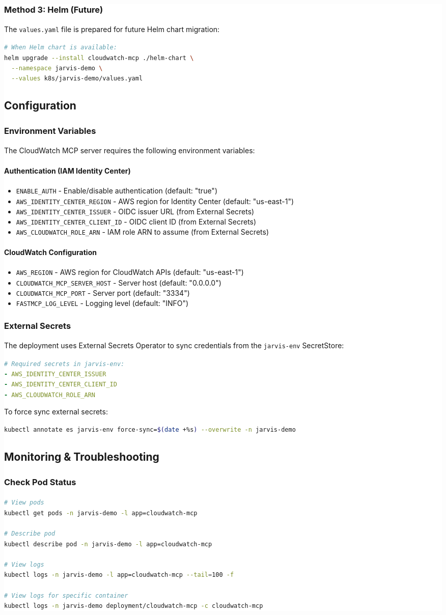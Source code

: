 ### Method 3: Helm (Future)

The `values.yaml` file is prepared for future Helm chart migration:

```bash
# When Helm chart is available:
helm upgrade --install cloudwatch-mcp ./helm-chart \
  --namespace jarvis-demo \
  --values k8s/jarvis-demo/values.yaml
```

## Configuration

### Environment Variables

The CloudWatch MCP server requires the following environment variables:

#### Authentication (IAM Identity Center)
- `ENABLE_AUTH` - Enable/disable authentication (default: "true")
- `AWS_IDENTITY_CENTER_REGION` - AWS region for Identity Center (default: "us-east-1")
- `AWS_IDENTITY_CENTER_ISSUER` - OIDC issuer URL (from External Secrets)
- `AWS_IDENTITY_CENTER_CLIENT_ID` - OIDC client ID (from External Secrets)
- `AWS_CLOUDWATCH_ROLE_ARN` - IAM role ARN to assume (from External Secrets)

#### CloudWatch Configuration
- `AWS_REGION` - AWS region for CloudWatch APIs (default: "us-east-1")
- `CLOUDWATCH_MCP_SERVER_HOST` - Server host (default: "0.0.0.0")
- `CLOUDWATCH_MCP_PORT` - Server port (default: "3334")
- `FASTMCP_LOG_LEVEL` - Logging level (default: "INFO")

### External Secrets

The deployment uses External Secrets Operator to sync credentials from the `jarvis-env` SecretStore:

```yaml
# Required secrets in jarvis-env:
- AWS_IDENTITY_CENTER_ISSUER
- AWS_IDENTITY_CENTER_CLIENT_ID
- AWS_CLOUDWATCH_ROLE_ARN
```

To force sync external secrets:
```bash
kubectl annotate es jarvis-env force-sync=$(date +%s) --overwrite -n jarvis-demo
```

## Monitoring & Troubleshooting

### Check Pod Status

```bash
# View pods
kubectl get pods -n jarvis-demo -l app=cloudwatch-mcp

# Describe pod
kubectl describe pod -n jarvis-demo -l app=cloudwatch-mcp

# View logs
kubectl logs -n jarvis-demo -l app=cloudwatch-mcp --tail=100 -f

# View logs for specific container
kubectl logs -n jarvis-demo deployment/cloudwatch-mcp -c cloudwatch-mcp
```
